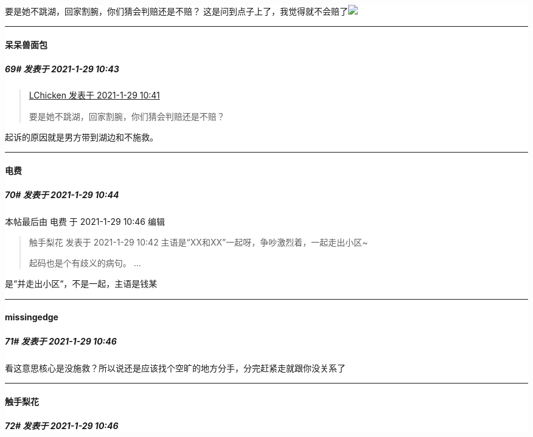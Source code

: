要是她不跳湖，回家割腕，你们猜会判赔还是不赔？</blockquote>
这是问到点子上了，我觉得就不会赔了<img src="https://static.saraba1st.com/image/smiley/face2017/044.png" referrerpolicy="no-referrer">







*****

####  呆呆兽面包  
##### 69#       发表于 2021-1-29 10:43



<blockquote><a href="httphttps://bbs.saraba1st.com/2b/forum.php?mod=redirect&amp;goto=findpost&amp;pid=50179045&amp;ptid=1985246" target="_blank">LChicken 发表于 2021-1-29 10:41</a>

要是她不跳湖，回家割腕，你们猜会判赔还是不赔？</blockquote>
起诉的原因就是男方带到湖边和不施救。







*****

####  电费  
##### 70#       发表于 2021-1-29 10:44



 本帖最后由 电费 于 2021-1-29 10:46 编辑 
<blockquote>触手梨花 发表于 2021-1-29 10:42
主语是“XX和XX”一起呀，争吵激烈着，一起走出小区~


起码也是个有歧义的病句。 ...</blockquote>
是“并走出小区“，不是一起，主语是钱某







*****

####  missingedge  
##### 71#       发表于 2021-1-29 10:46




看这意思核心是没施救？所以说还是应该找个空旷的地方分手，分完赶紧走就跟你没关系了







*****

####  触手梨花  
##### 72#       发表于 2021-1-29 10:46
